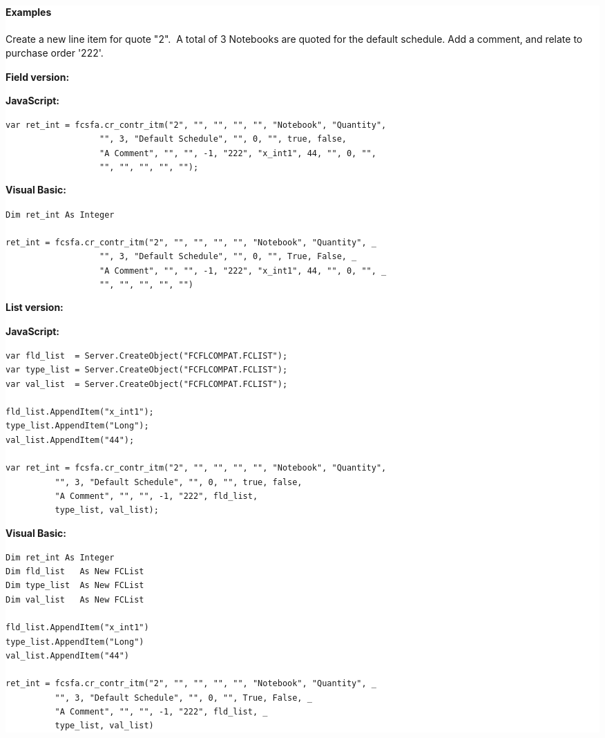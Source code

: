 #### Examples

 Create a new line item for quote "2".  A total of 3 Notebooks are quoted for the default schedule. Add a comment, and relate to purchase order '222'.

**Field version:**


**JavaScript:**
```
var ret_int = fcsfa.cr_contr_itm("2", "", "", "", "", "Notebook", "Quantity",
                   "", 3, "Default Schedule", "", 0, "", true, false,
                   "A Comment", "", "", -1, "222", "x_int1", 44, "", 0, "",
                   "", "", "", "", "");
```

**Visual Basic:**
```
Dim ret_int As Integer

ret_int = fcsfa.cr_contr_itm("2", "", "", "", "", "Notebook", "Quantity", _
                   "", 3, "Default Schedule", "", 0, "", True, False, _
                   "A Comment", "", "", -1, "222", "x_int1", 44, "", 0, "", _
                   "", "", "", "", "")
```

**List version:**

**JavaScript:**
```
var fld_list  = Server.CreateObject("FCFLCOMPAT.FCLIST");
var type_list = Server.CreateObject("FCFLCOMPAT.FCLIST");
var val_list  = Server.CreateObject("FCFLCOMPAT.FCLIST");

fld_list.AppendItem("x_int1");
type_list.AppendItem("Long");
val_list.AppendItem("44");

var ret_int = fcsfa.cr_contr_itm("2", "", "", "", "", "Notebook", "Quantity",
          "", 3, "Default Schedule", "", 0, "", true, false,
          "A Comment", "", "", -1, "222", fld_list,
          type_list, val_list);
```

**Visual Basic:**
```
Dim ret_int As Integer
Dim fld_list   As New FCList
Dim type_list  As New FCList
Dim val_list   As New FCList

fld_list.AppendItem("x_int1")
type_list.AppendItem("Long")
val_list.AppendItem("44")

ret_int = fcsfa.cr_contr_itm("2", "", "", "", "", "Notebook", "Quantity", _
          "", 3, "Default Schedule", "", 0, "", True, False, _
          "A Comment", "", "", -1, "222", fld_list, _
          type_list, val_list)
```